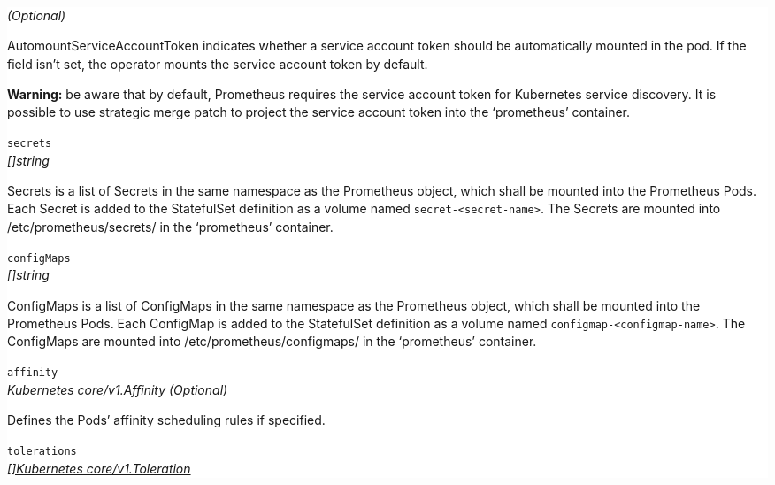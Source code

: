 <em>(Optional)</em>
<p>AutomountServiceAccountToken indicates whether a service account token should be automatically mounted in the pod.
If the field isn&rsquo;t set, the operator mounts the service account token by default.</p>
<p><strong>Warning:</strong> be aware that by default, Prometheus requires the service account token for Kubernetes service discovery.
It is possible to use strategic merge patch to project the service account token into the &lsquo;prometheus&rsquo; container.</p>
</td>
</tr>
<tr>
<td>
<code>secrets</code><br/>
<em>
[]string
</em>
</td>
<td>
<p>Secrets is a list of Secrets in the same namespace as the Prometheus
object, which shall be mounted into the Prometheus Pods.
Each Secret is added to the StatefulSet definition as a volume named <code>secret-&lt;secret-name&gt;</code>.
The Secrets are mounted into /etc/prometheus/secrets/<secret-name> in the &lsquo;prometheus&rsquo; container.</p>
</td>
</tr>
<tr>
<td>
<code>configMaps</code><br/>
<em>
[]string
</em>
</td>
<td>
<p>ConfigMaps is a list of ConfigMaps in the same namespace as the Prometheus
object, which shall be mounted into the Prometheus Pods.
Each ConfigMap is added to the StatefulSet definition as a volume named <code>configmap-&lt;configmap-name&gt;</code>.
The ConfigMaps are mounted into /etc/prometheus/configmaps/<configmap-name> in the &lsquo;prometheus&rsquo; container.</p>
</td>
</tr>
<tr>
<td>
<code>affinity</code><br/>
<em>
<a href="https://kubernetes.io/docs/reference/generated/kubernetes-api/v1.31/#affinity-v1-core">
Kubernetes core/v1.Affinity
</a>
</em>
</td>
<td>
<em>(Optional)</em>
<p>Defines the Pods&rsquo; affinity scheduling rules if specified.</p>
</td>
</tr>
<tr>
<td>
<code>tolerations</code><br/>
<em>
<a href="https://kubernetes.io/docs/reference/generated/kubernetes-api/v1.31/#toleration-v1-core">
[]Kubernetes core/v1.Toleration
</a>
</em>